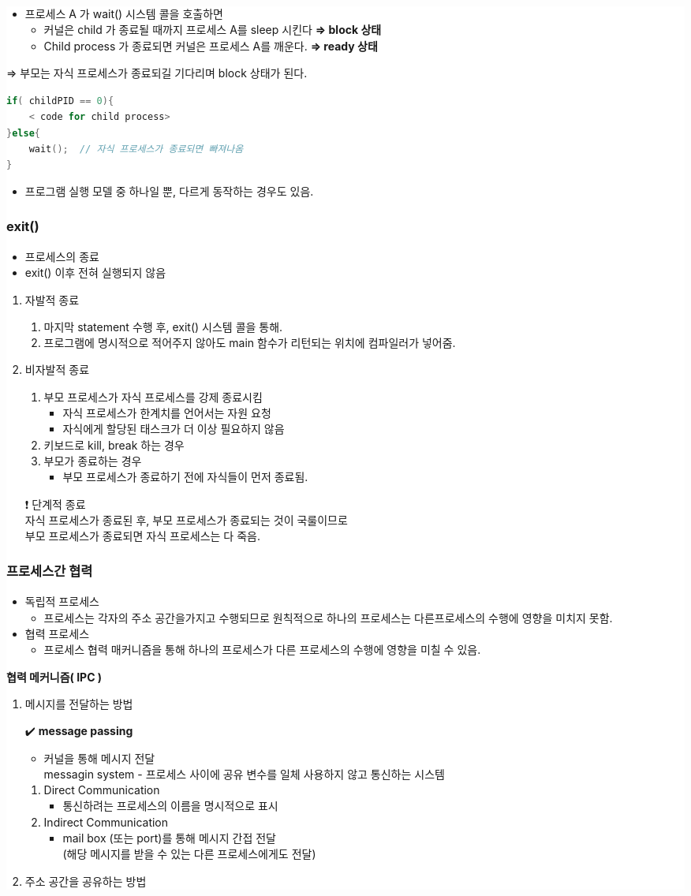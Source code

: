 
- 프로세스 A 가 wait() 시스템 콜을 호출하면
    - 커널은 child 가 종료될 때까지 프로세스 A를 sleep 시킨다 **⇒ block 상태**
    - Child process 가 종료되면 커널은 프로세스 A를 깨운다. **⇒ ready 상태**

⇒ 부모는 자식 프로세스가 종료되길 기다리며 block 상태가 된다.

```c++
if( childPID == 0){
	< code for child process>
}else{
	wait();  // 자식 프로세스가 종료되면 빠져나옴
}
```

 * 프로그램 실행 모델 중 하나일 뿐, 다르게 동작하는 경우도 있음.

### exit()

- 프로세스의 종료
- exit() 이후 전혀 실행되지 않음

1. 자발적 종료
    1. 마지막 statement 수행 후, exit() 시스템 콜을 통해.
    2. 프로그램에 명시적으로 적어주지 않아도 main 함수가 리턴되는 위치에 컴파일러가 넣어줌.
2. 비자발적 종료
    1. 부모 프로세스가 자식 프로세스를 강제 종료시킴
        - 자식 프로세스가 한계치를 언어서는 자원 요청
        - 자식에게 할당된 태스크가 더 이상 필요하지 않음
    2. 키보드로 kill, break 하는 경우
    3. 부모가 종료하는 경우
        - 부모 프로세스가 종료하기 전에 자식들이 먼저 종료됨.
    
    ❗ 단계적 종료    
    자식 프로세스가 종료된 후, 부모 프로세스가 종료되는 것이 국룰이므로    
    부모 프로세스가 종료되면 자식 프로세스는 다 죽음.    
    
    

### 프로세스간 협력

- 독립적 프로세스
    - 프로세스는 각자의 주소 공간을가지고 수행되므로 원칙적으로 하나의 프로세스는 다른프로세스의 수행에 영향을 미치지 못함.
- 협력 프로세스
    - 프로세스 협력 매커니즘을 통해 하나의 프로세스가 다른 프로세스의 수행에 영향을 미칠 수 있음.

**협력 메커니즘( IPC )**

1. 메시지를 전달하는 방법
    
    ✔️ **message passing**
    
    - 커널을 통해 메시지 전달    
        messagin system - 프로세스 사이에 공유 변수를 일체 사용하지 않고 통신하는 시스템
    
    1. Direct Communication    
       - 통신하려는 프로세스의 이름을 명시적으로 표시
    1. Indirect Communication
       - mail box (또는 port)를 통해 메시지 간접 전달    
        (해당 메시지를 받을 수 있는 다른 프로세스에게도 전달)
2. 주소 공간을 공유하는 방법
    